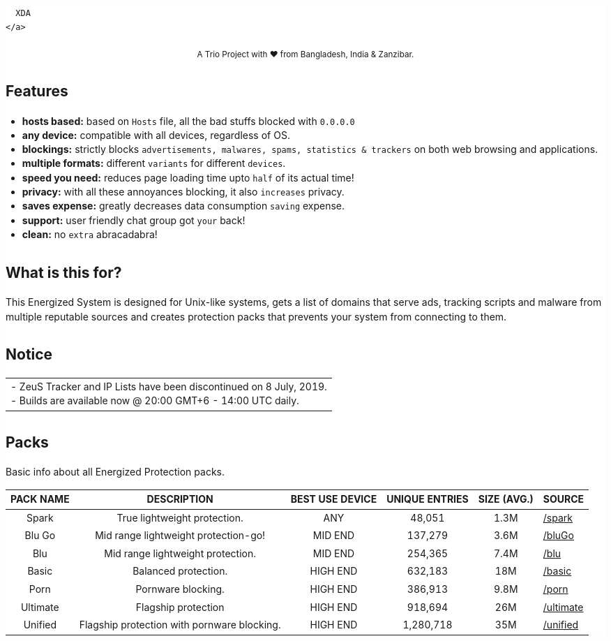       XDA
    </a>
  </h3>
</div>

<div align="center">
  <sub>A Trio Project with ❤ from Bangladesh, India & Zanzibar.
</div>

## Features
- __hosts based:__ based on `Hosts` file, all the bad stuffs blocked with `0.0.0.0`
- __any device:__ compatible with all devices, regardless of OS.
- __blockings:__ strictly blocks `advertisements, malwares, spams, statistics & trackers` on both web browsing and applications.
- __multiple formats:__ different `variants` for different `devices`.
- __speed you need:__ reduces page loading time upto `half` of its actual time!
- __privacy:__ with all these annoyances blocking, it also `increases` privacy.
- __saves expense:__ greatly decreases data consumption `saving` expense.
- __support:__ user friendly chat group got `your` back!
- __clean:__ no `extra` abracadabra! 

## What is this for?

This Energized System is designed for Unix-like systems, gets a list of domains that serve ads, tracking scripts and malware from multiple reputable sources and creates protection packs that prevents your system from connecting to them.

## Notice

<table>
<tr>
<td>
 - ZeuS Tracker and IP Lists have been discontinued on 8 July, 2019.
 <br />
 - Builds are available now @ 20:00 GMT+6 - 14:00 UTC daily.
</td>
</tr>
</table>

## Packs

Basic info about all Energized Protection packs.

| PACK NAME | DESCRIPTION | BEST USE DEVICE | UNIQUE ENTRIES | SIZE (AVG.) | SOURCE |
|:---------:|:-----------:|:---------------:|:--------------:|:-----------:|--------|
Spark | True lightweight protection. | ANY | 48,051 | 1.3M | [/spark](https://github.com/EnergizedProtection/block/tree/master/spark) |
Blu Go | Mid range lightweight protection-go! | MID END | 137,279 | 3.6M | [/bluGo](https://github.com/EnergizedProtection/block/tree/master/bluGo) |
Blu | Mid range lightweight protection. | MID END | 254,365 | 7.4M | [/blu](https://github.com/EnergizedProtection/block/tree/master/blu) |
Basic | Balanced protection. | HIGH END | 632,183 | 18M | [/basic](https://github.com/EnergizedProtection/block/tree/master/basic) |
Porn | Pornware blocking.| HIGH END | 386,913 | 9.8M | [/porn](https://github.com/EnergizedProtection/block/tree/master/porn) |
Ultimate | Flagship protection | HIGH END | 918,694 | 26M | [/ultimate](https://github.com/EnergizedProtection/block/tree/master/ultimate) |
Unified | Flagship protection with pornware blocking. | HIGH END | 1,280,718 | 35M | [/unified](https://github.com/EnergizedProtection/block/tree/master/unified) |
